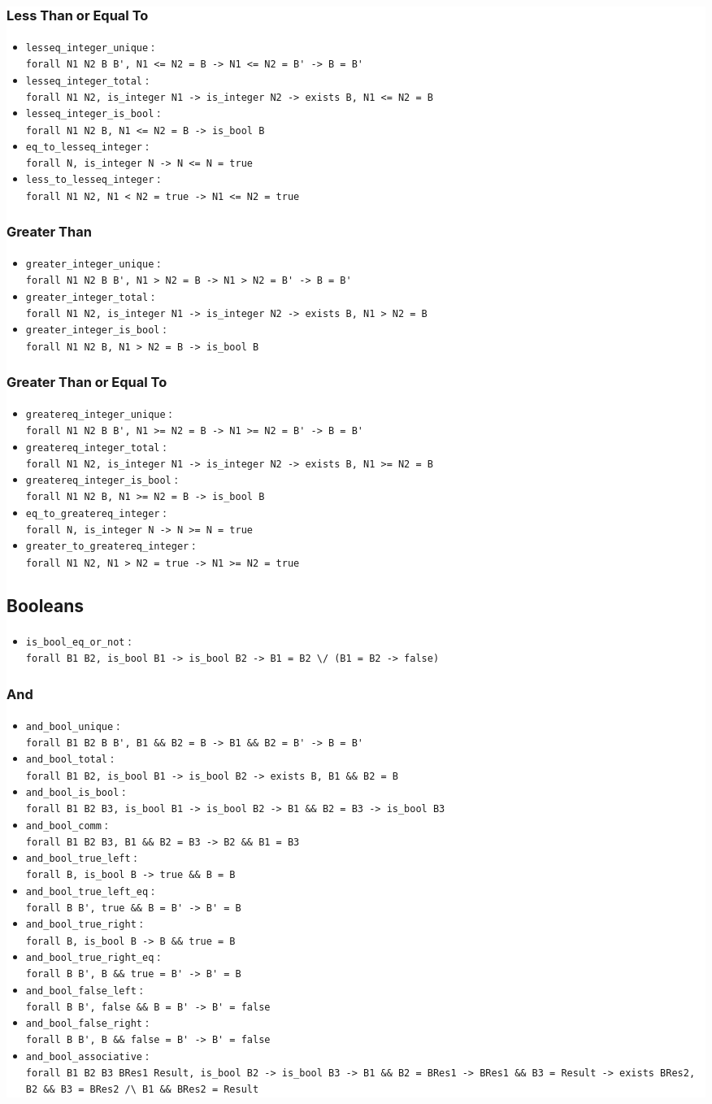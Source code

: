 ### Less Than or Equal To
- `lesseq_integer_unique` :  
  `forall N1 N2 B B', N1 <= N2 = B -> N1 <= N2 = B' -> B = B'`
- `lesseq_integer_total` :  
  `forall N1 N2, is_integer N1 -> is_integer N2 -> exists B, N1 <= N2 = B`
- `lesseq_integer_is_bool` :  
  `forall N1 N2 B, N1 <= N2 = B -> is_bool B`
- `eq_to_lesseq_integer` :  
  `forall N, is_integer N -> N <= N = true`
- `less_to_lesseq_integer` :  
  `forall N1 N2, N1 < N2 = true -> N1 <= N2 = true`

### Greater Than
- `greater_integer_unique` :  
  `forall N1 N2 B B', N1 > N2 = B -> N1 > N2 = B' -> B = B'`
- `greater_integer_total` :  
  `forall N1 N2, is_integer N1 -> is_integer N2 -> exists B, N1 > N2 = B`
- `greater_integer_is_bool` :  
  `forall N1 N2 B, N1 > N2 = B -> is_bool B`

### Greater Than or Equal To
- `greatereq_integer_unique` :  
  `forall N1 N2 B B', N1 >= N2 = B -> N1 >= N2 = B' -> B = B'`
- `greatereq_integer_total` :  
  `forall N1 N2, is_integer N1 -> is_integer N2 -> exists B, N1 >= N2 = B`
- `greatereq_integer_is_bool` :  
  `forall N1 N2 B, N1 >= N2 = B -> is_bool B`
- `eq_to_greatereq_integer` :  
  `forall N, is_integer N -> N >= N = true`
- `greater_to_greatereq_integer` :  
  `forall N1 N2, N1 > N2 = true -> N1 >= N2 = true`



## Booleans
- `is_bool_eq_or_not` :  
  `forall B1 B2, is_bool B1 -> is_bool B2 -> B1 = B2 \/ (B1 = B2 -> false)`

### And
- `and_bool_unique` :  
  `forall B1 B2 B B', B1 && B2 = B -> B1 && B2 = B' -> B = B'`
- `and_bool_total` :  
  `forall B1 B2, is_bool B1 -> is_bool B2 -> exists B, B1 && B2 = B`
- `and_bool_is_bool` :  
  `forall B1 B2 B3, is_bool B1 -> is_bool B2 -> B1 && B2 = B3 -> is_bool B3`
- `and_bool_comm` :  
  `forall B1 B2 B3, B1 && B2 = B3 -> B2 && B1 = B3`
- `and_bool_true_left` :  
  `forall B, is_bool B -> true && B = B`
- `and_bool_true_left_eq` :  
  `forall B B', true && B = B' -> B' = B`
- `and_bool_true_right` :  
  `forall B, is_bool B -> B && true = B`
- `and_bool_true_right_eq` :  
  `forall B B', B && true = B' -> B' = B`
- `and_bool_false_left` :  
  `forall B B', false && B = B' -> B' = false`
- `and_bool_false_right` :  
  `forall B B', B && false = B' -> B' = false`
- `and_bool_associative` :  
  `forall B1 B2 B3 BRes1 Result, is_bool B2 -> is_bool B3 -> B1 && B2 = BRes1 -> BRes1 && B3 = Result -> exists BRes2, B2 && B3 = BRes2 /\ B1 && BRes2 = Result`